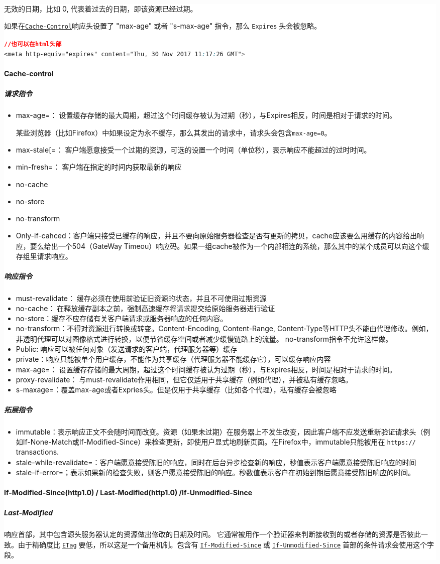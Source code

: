 无效的日期，比如 0, 代表着过去的日期，即该资源已经过期。

如果在[`Cache-Control`](https://developer.mozilla.org/zh-CN/docs/Web/HTTP/Headers/Cache-Control)响应头设置了 "max-age" 或者 "s-max-age" 指令，那么 `Expires` 头会被忽略。

```css
//也可以在html头部
<meta http-equiv="expires" content="Thu, 30 Nov 2017 11:17:26 GMT">
```

#### Cache-control

##### 请求指令

- max-age=<seconds>： 设置缓存存储的最大周期，超过这个时间缓存被认为过期（秒），与Expires相反，时间是相对于请求的时间。

  某些浏览器（比如Firefox）中如果设定为永不缓存，那么其发出的请求中，请求头会包含`max-age=0`。

- max-stale[=<seconds>： 客户端愿意接受一个过期的资源，可选的设置一个时间（单位秒），表示响应不能超过的过时时间。

- min-fresh=<seconds>： 客户端在指定的时间内获取最新的响应

- no-cache

- no-store

- no-transform

- Only-if-cahced：客户端只接受已缓存的响应，并且不要向原始服务器检查是否有更新的拷贝，cache应该要么用缓存的内容给出响应，要么给出一个504（GateWay Timeou）响应码。如果一组cache被作为一个内部相连的系统，那么其中的某个成员可以向这个缓存组里请求响应。

##### 响应指令

- must-revalidate： 缓存必须在使用前验证旧资源的状态，并且不可使用过期资源
- no-cache： 在释放缓存副本之前，强制高速缓存将请求提交给原始服务器进行验证
- no-store：缓存不应存储有关客户端请求或服务器响应的任何内容。
- no-transform：不得对资源进行转换或转变。Content-Encoding, Content-Range, Content-Type等HTTP头不能由代理修改。例如，非透明代理可以对图像格式进行转换，以便节省缓存空间或者减少缓慢链路上的流量。 no-transform指令不允许这样做。
- Public: 响应可以被任何对象（发送请求的客户端，代理服务器等）缓存
- private：响应只能被单个用户缓存，不能作为共享缓存（代理服务器不能缓存它），可以缓存响应内容
- max-age=<seconds>： 设置缓存存储的最大周期，超过这个时间缓存被认为过期（秒），与Expires相反，时间是相对于请求的时间。
- proxy-revalidate： 与must-revalidate作用相同，但它仅适用于共享缓存（例如代理），并被私有缓存忽略。
- s-maxage=<seconds>：覆盖max-age或者Expries头。但是仅用于共享缓存（比如各个代理），私有缓存会被忽略

##### 拓展指令

- immutable：表示响应正文不会随时间而改变。资源（如果未过期）在服务器上不发生改变，因此客户端不应发送重新验证请求头（例如If-None-Match或If-Modified-Since）来检查更新，即使用户显式地刷新页面。在Firefox中，immutable只能被用在 `https://` transactions.
- stale-while-revalidate=<seconds>：客户端愿意接受陈旧的响应，同时在后台异步检查新的响应，秒值表示客户端愿意接受陈旧响应的时间
- stale-if-error=<seconds>；表示如果新的检查失败，则客户愿意接受陈旧的响应。秒数值表示客户在初始到期后愿意接受陈旧响应的时间。

#### If-Modified-Since(http1.0) / Last-Modified(http1.0) /If-Unmodified-Since

##### Last-Modified

响应首部，其中包含源头服务器认定的资源做出修改的日期及时间。 它通常被用作一个验证器来判断接收到的或者存储的资源是否彼此一致。由于精确度比  [`ETag`](https://developer.mozilla.org/zh-CN/docs/Web/HTTP/Headers/ETag) 要低，所以这是一个备用机制。包含有  [`If-Modified-Since`](https://developer.mozilla.org/zh-CN/docs/Web/HTTP/Headers/If-Modified-Since) 或 [`If-Unmodified-Since`](https://developer.mozilla.org/zh-CN/docs/Web/HTTP/Headers/If-Unmodified-Since) 首部的条件请求会使用这个字段。

